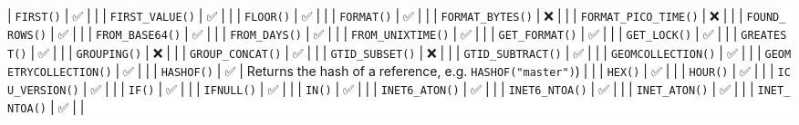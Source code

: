 | `FIRST()`                         | ✅            |                                                                                                                                               |
| `FIRST_VALUE()`                   | ✅            |                                                                                                                                               |
| `FLOOR()`                         | ✅            |                                                                                                                                               |
| `FORMAT()`                        | ✅            |                                                                                                                                               |
| `FORMAT_BYTES()`                  | ❌            |                                                                                                                                               |
| `FORMAT_PICO_TIME()`              | ❌            |                                                                                                                                               |
| `FOUND_ROWS()`                    | ✅            |                                                                                                                                               |
| `FROM_BASE64()`                   | ✅            |                                                                                                                                               |
| `FROM_DAYS()`                     | ✅            |                                                                                                                                               |
| `FROM_UNIXTIME()`                 | ✅            |                                                                                                                                               |
| `GET_FORMAT()`                    | ✅            |                                                                                                                                               |
| `GET_LOCK()`                      | ✅            |                                                                                                                                               |
| `GREATEST()`                      | ✅            |                                                                                                                                               |
| `GROUPING()`                      | ❌            |                                                                                                                                               |
| `GROUP_CONCAT()`                  | ✅            |                                                                                                                                               |
| `GTID_SUBSET()`                   | ❌            |                                                                                                                                               |
| `GTID_SUBTRACT()`                 | ✅            |                                                                                                                                               |
| `GEOMCOLLECTION()`                | ✅            |                                                                                                                                               |
| `GEOMETRYCOLLECTION()`            | ✅            |                                                                                                                                               |
| `HASHOF()`                        | ✅            | Returns the hash of a reference, e.g. `HASHOF("master")`)                                                                                     |     |
| `HEX()`                           | ✅            |                                                                                                                                               |
| `HOUR()`                          | ✅            |                                                                                                                                               |
| `ICU_VERSION()`                   | ✅            |                                                                                                                                               |
| `IF()`                            | ✅            |                                                                                                                                               |
| `IFNULL()`                        | ✅            |                                                                                                                                               |
| `IN()`                            | ✅            |                                                                                                                                               |
| `INET6_ATON()`                    | ✅            |                                                                                                                                               |
| `INET6_NTOA()`                    | ✅            |                                                                                                                                               |
| `INET_ATON()`                     | ✅            |                                                                                                                                               |
| `INET_NTOA()`                     | ✅            |                                                                                                                                               |